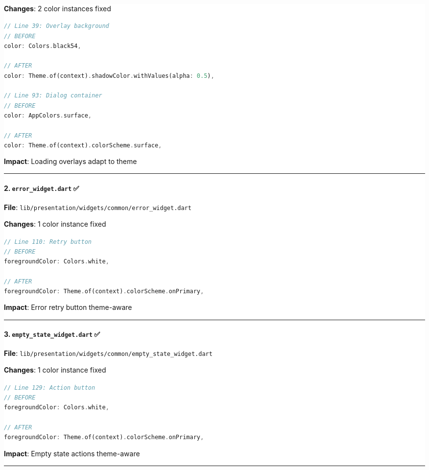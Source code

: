 **Changes**: 2 color instances fixed

```dart
// Line 39: Overlay background
// BEFORE
color: Colors.black54,

// AFTER
color: Theme.of(context).shadowColor.withValues(alpha: 0.5),

// Line 93: Dialog container
// BEFORE
color: AppColors.surface,

// AFTER
color: Theme.of(context).colorScheme.surface,
```

**Impact**: Loading overlays adapt to theme

---

#### 2. `error_widget.dart` ✅

**File**: `lib/presentation/widgets/common/error_widget.dart`

**Changes**: 1 color instance fixed

```dart
// Line 110: Retry button
// BEFORE
foregroundColor: Colors.white,

// AFTER
foregroundColor: Theme.of(context).colorScheme.onPrimary,
```

**Impact**: Error retry button theme-aware

---

#### 3. `empty_state_widget.dart` ✅

**File**: `lib/presentation/widgets/common/empty_state_widget.dart`

**Changes**: 1 color instance fixed

```dart
// Line 129: Action button
// BEFORE
foregroundColor: Colors.white,

// AFTER
foregroundColor: Theme.of(context).colorScheme.onPrimary,
```

**Impact**: Empty state actions theme-aware

---